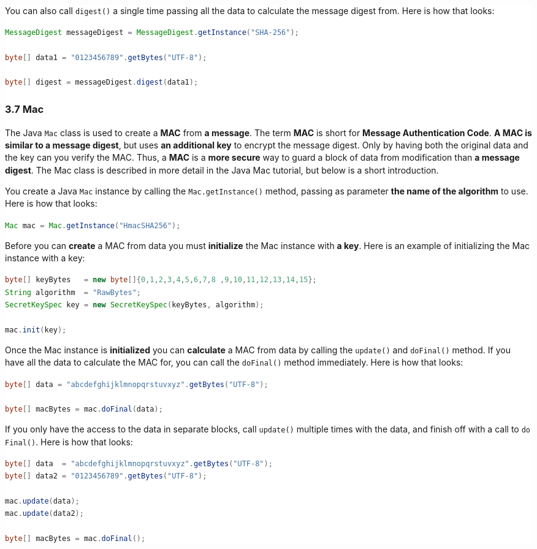 You can also call `digest()` a single time passing all the data to calculate the message digest from. Here is how that looks:

```java
MessageDigest messageDigest = MessageDigest.getInstance("SHA-256");

byte[] data1 = "0123456789".getBytes("UTF-8");

byte[] digest = messageDigest.digest(data1);
```

### 3.7 Mac

The Java `Mac` class is used to create a **MAC** from **a message**. The term **MAC** is short for **Message Authentication Code**. **A MAC is similar to a message digest**, but uses **an additional key** to encrypt the message digest. Only by having both the original data and the key can you verify the MAC. Thus, a **MAC** is a **more secure** way to guard a block of data from modification than **a message digest**. The Mac class is described in more detail in the Java Mac tutorial, but below is a short introduction.

You create a Java `Mac` instance by calling the `Mac.getInstance()` method, passing as parameter **the name of the algorithm** to use. Here is how that looks:

```java
Mac mac = Mac.getInstance("HmacSHA256");
```

Before you can **create** a MAC from data you must **initialize** the Mac instance with **a key**. Here is an example of initializing the Mac instance with a key:

```java
byte[] keyBytes   = new byte[]{0,1,2,3,4,5,6,7,8 ,9,10,11,12,13,14,15};
String algorithm  = "RawBytes";
SecretKeySpec key = new SecretKeySpec(keyBytes, algorithm);

mac.init(key);
```

Once the Mac instance is **initialized** you can **calculate** a MAC from data by calling the `update()` and `doFinal()` method. If you have all the data to calculate the MAC for, you can call the `doFinal()` method immediately. Here is how that looks:

```java
byte[] data = "abcdefghijklmnopqrstuvxyz".getBytes("UTF-8");

byte[] macBytes = mac.doFinal(data);
```

If you only have the access to the data in separate blocks, call `update()` multiple times with the data, and finish off with a call to `doFinal()`. Here is how that looks:

```java
byte[] data  = "abcdefghijklmnopqrstuvxyz".getBytes("UTF-8");
byte[] data2 = "0123456789".getBytes("UTF-8");

mac.update(data);
mac.update(data2);

byte[] macBytes = mac.doFinal();
```
